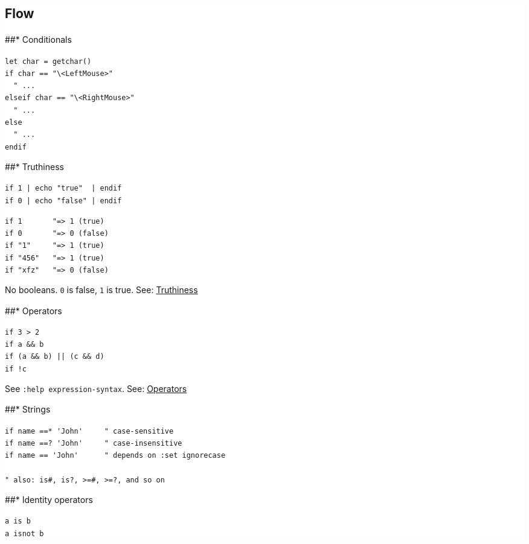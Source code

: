 Flow
----

##* Conditionals

```vim
let char = getchar()
if char == "\<LeftMouse>"
  " ...
elseif char == "\<RightMouse>"
  " ...
else
  " ...
endif
```

##* Truthiness

```vim
if 1 | echo "true"  | endif
if 0 | echo "false" | endif
```

```vim
if 1       "=> 1 (true)
if 0       "=> 0 (false)
if "1"     "=> 1 (true)
if "456"   "=> 1 (true)
if "xfz"   "=> 0 (false)
```

No booleans. `0` is false, `1` is true.
See: [Truthiness](http://learnvimscriptthehardway.stevelosh.com/chapters/21.html)

##* Operators

```vim
if 3 > 2
if a && b
if (a && b) || (c && d)
if !c
```

See `:help expression-syntax`.
See: [Operators](http://learnvimscriptthehardway.stevelosh.com/chapters/22.html)

##* Strings

```vim
if name ==* 'John'     " case-sensitive
if name ==? 'John'     " case-insensitive
if name == 'John'      " depends on :set ignorecase

" also: is#, is?, >=#, >=?, and so on
```

##* Identity operators

```vim
a is b
a isnot b
```
